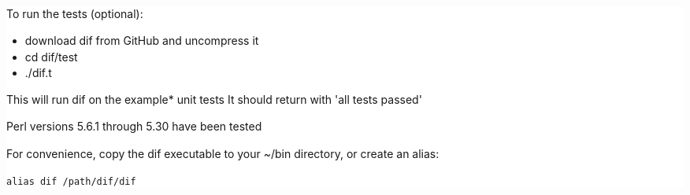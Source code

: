 To run the tests (optional):
* download dif from GitHub and uncompress it
* cd dif/test
* ./dif.t

This will run dif on the example* unit tests
It should return with 'all tests passed'

Perl versions 5.6.1 through 5.30 have been tested


For convenience, copy the dif executable to your ~/bin directory, or create an alias:

    alias dif /path/dif/dif
